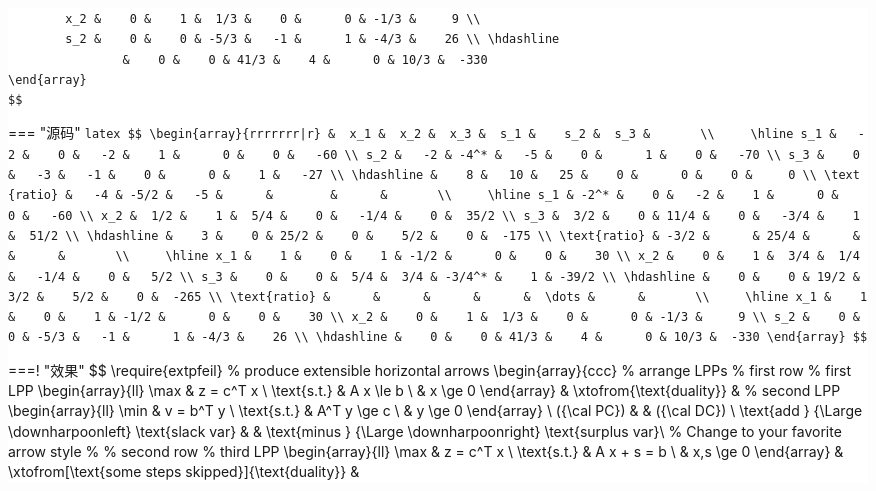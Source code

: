             x_2 &    0 &    1 &  1/3 &    0 &      0 & -1/3 &     9 \\
            s_2 &    0 &    0 & -5/3 &   -1 &      1 & -4/3 &    26 \\ \hdashline
                    &    0 &    0 & 41/3 &    4 &      0 & 10/3 &  -330
    \end{array}
    $$

=== "源码"
    ```latex
    $$
    \begin{array}{rrrrrrr|r}
                    &  x_1 &  x_2 &  x_3 &  s_1 &    s_2 &  s_3 &       \\     \hline
            s_1 &   -2 &    0 &   -2 &    1 &      0 &    0 &   -60 \\
            s_2 &   -2 & -4^* &   -5 &    0 &      1 &    0 &   -70 \\
            s_3 &    0 &   -3 &   -1 &    0 &      0 &    1 &   -27 \\ \hdashline
                    &    8 &   10 &   25 &    0 &      0 &    0 &     0 \\
    \text{ratio} &   -4 & -5/2 &   -5 &      &        &      &       \\     \hline
            s_1 & -2^* &    0 &   -2 &    1 &      0 &    0 &   -60 \\
            x_2 &  1/2 &    1 &  5/4 &    0 &   -1/4 &    0 &  35/2 \\
            s_3 &  3/2 &    0 & 11/4 &    0 &   -3/4 &    1 &  51/2 \\ \hdashline
                    &    3 &    0 & 25/2 &    0 &    5/2 &    0 &  -175 \\
    \text{ratio} & -3/2 &      & 25/4 &      &        &      &       \\     \hline
            x_1 &    1 &    0 &    1 & -1/2 &      0 &    0 &    30 \\
            x_2 &    0 &    1 &  3/4 &  1/4 &   -1/4 &    0 &   5/2 \\
            s_3 &    0 &    0 &  5/4 &  3/4 & -3/4^* &    1 & -39/2 \\ \hdashline
                    &    0 &    0 & 19/2 &  3/2 &    5/2 &    0 &  -265 \\
    \text{ratio} &      &      &      &      &  \dots &      &       \\     \hline
            x_1 &    1 &    0 &    1 & -1/2 &      0 &    0 &    30 \\
            x_2 &    0 &    1 &  1/3 &    0 &      0 & -1/3 &     9 \\
            s_2 &    0 &    0 & -5/3 &   -1 &      1 & -4/3 &    26 \\ \hdashline
                    &    0 &    0 & 41/3 &    4 &      0 & 10/3 &  -330
    \end{array}
    $$
    ```

===! "效果"
    $$
    \require{extpfeil} % produce extensible horizontal arrows
    \begin{array}{ccc} % arrange LPPs
    % first row
    % first LPP
    \begin{array}{ll}
    \max & z = c^T x \\
    \text{s.t.} & A x \le b \\
    & x \ge 0
    \end{array}
    & \xtofrom{\text{duality}} &
    % second LPP
    \begin{array}{ll}
    \min & v = b^T y \\
    \text{s.t.} & A^T y \ge c \\
    & y \ge 0
    \end{array} \\
    ({\cal PC}) & & ({\cal DC}) \\
    \text{add } {\Large \downharpoonleft} \text{slack var} &  & \text{minus } {\Large \downharpoonright} \text{surplus var}\\ % Change to your favorite arrow style
    %
    % second row
    % third LPP
    \begin{array}{ll}
    \max & z = c^T x \\
    \text{s.t.} & A x + s = b \\
    & x,s \ge 0
    \end{array}
    & \xtofrom[\text{some steps skipped}]{\text{duality}} &